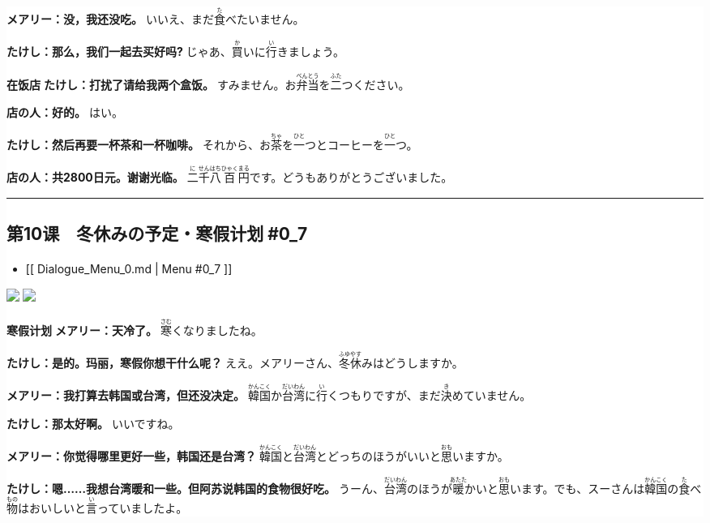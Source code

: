 **メアリー：没，我还没吃。**
いいえ、まだ<ruby>食<rp>(</rp><rt>た</rt><rp>)</rp></ruby>べたいません。

**たけし：那么，我们一起去买好吗?**
じゃあ、<ruby>買<rp>(</rp><rt>か</rt><rp>)</rp></ruby>いに<ruby>行<rp>(</rp><rt>い</rt><rp>)</rp></ruby>きましょう。

**在饭店**
**たけし：打扰了请给我两个盒饭。**
すみません。お<ruby>弁<rp>(</rp><rt>べん</rt><rp>)</rp></ruby><ruby>当<rp>(</rp><rt>とう</rt><rp>)</rp></ruby>を<ruby>二<rp>(</rp><rt>ふた</rt><rp>)</rp></ruby>つください。

**店の人：好的。**
はい。

**たけし：然后再要一杯茶和一杯咖啡。**
それから、お<ruby>茶<rp>(</rp><rt>ちゃ</rt><rp>)</rp></ruby>を<ruby>一<rp>(</rp><rt>ひと</rt><rp>)</rp></ruby>つとコーヒーを<ruby>一<rp>(</rp><rt>ひと</rt><rp>)</rp></ruby>つ。

**店の人：共2800日元。谢谢光临。**
<ruby>二<rp>(</rp><rt>に</rt><rp>)</rp></ruby><ruby>千<rp>(</rp><rt>せん</rt><rp>)</rp></ruby><ruby>八<rp>(</rp><rt>はち</rt><rp>)</rp></ruby><ruby>百<rp>(</rp><rt>ひゃく</rt><rp>)</rp></ruby><ruby>円<rp>(</rp><rt>まる</rt><rp>)</rp></ruby>です。どうもありがとうございました。

---
## 第10课　冬休みの予定・寒假计划 #0_7
* [[ Dialogue_Menu_0.md | Menu #0_7 ]]

![](src/10-1.PNG)
![](src/10-2.PNG)

**寒假计划**
**メアリー：天冷了。**
<ruby>寒<rp>(</rp><rt>さむ</rt><rp>)</rp></ruby>くなりましたね。

**たけし：是的。玛丽，寒假你想干什么呢？**
ええ。メアリーさん、<ruby>冬<rp>(</rp><rt>ふゆ</rt><rp>)</rp></ruby><ruby>休<rp>(</rp><rt>やす</rt><rp>)</rp></ruby>みはどうしますか。

**メアリー：我打算去韩国或台湾，但还没决定。**
<ruby>韓<rp>(</rp><rt>かん</rt><rp>)</rp></ruby><ruby>国<rp>(</rp><rt>こく</rt><rp>)</rp></ruby>か<ruby>台<rp>(</rp><rt>だい</rt><rp>)</rp></ruby><ruby>湾<rp>(</rp><rt>わん</rt><rp>)</rp></ruby>に<ruby>行<rp>(</rp><rt>い</rt><rp>)</rp></ruby>くつもりですが、まだ<ruby>決<rp>(</rp><rt>き</rt><rp>)</rp></ruby>めていません。

**たけし：那太好啊。**
いいですね。

**メアリー：你觉得哪里更好一些，韩国还是台湾？**
<ruby>韓<rp>(</rp><rt>かん</rt><rp>)</rp></ruby><ruby>国<rp>(</rp><rt>こく</rt><rp>)</rp></ruby>と<ruby>台<rp>(</rp><rt>だい</rt><rp>)</rp></ruby><ruby>湾<rp>(</rp><rt>わん</rt><rp>)</rp></ruby>とどっちのほうがいいと<ruby>思<rp>(</rp><rt>おも</rt><rp>)</rp></ruby>いますか。

**たけし：嗯……我想台湾暖和一些。但阿苏说韩国的食物很好吃。**
うーん、<ruby>台<rp>(</rp><rt>だい</rt><rp>)</rp></ruby><ruby>湾<rp>(</rp><rt>わん</rt><rp>)</rp></ruby>のほうが<ruby>暖<rp>(</rp><rt>あたた</rt><rp>)</rp></ruby>かいと<ruby>思<rp>(</rp><rt>おも</rt><rp>)</rp></ruby>います。でも、スーさんは<ruby>韓<rp>(</rp><rt>かん</rt><rp>)</rp></ruby><ruby>国<rp>(</rp><rt>こく</rt><rp>)</rp></ruby>の<ruby>食<rp>(</rp><rt>た</rt><rp>)</rp></ruby>べ<ruby>物<rp>(</rp><rt>もの</rt><rp>)</rp></ruby>はおいしいと<ruby>言<rp>(</rp><rt>い</rt><rp>)</rp></ruby>っていましたよ。
